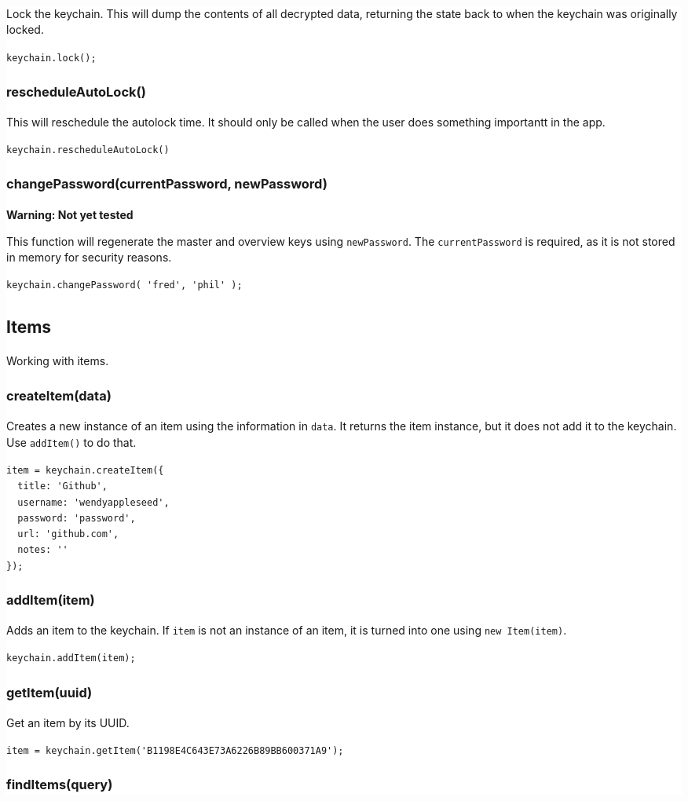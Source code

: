 Lock the keychain.
This will dump the contents of all decrypted data, returning the state back to when the keychain was originally locked.

    keychain.lock();

### rescheduleAutoLock()

This will reschedule the autolock time.
It should only be called when the user does something importantt in the app.

    keychain.rescheduleAutoLock()


### changePassword(currentPassword, newPassword)

__Warning: Not yet tested__

This function will regenerate the master and overview keys using `newPassword`.
The `currentPassword` is required, as it is not stored in memory for security
reasons.

    keychain.changePassword( 'fred', 'phil' );


## Items

Working with items.

### createItem(data)

Creates a new instance of an item using the information in `data`.
It returns the item instance, but it does not add it to the keychain. Use `addItem()` to do that.

    item = keychain.createItem({
      title: 'Github',
      username: 'wendyappleseed',
      password: 'password',
      url: 'github.com',
      notes: ''
    });

### addItem(item)

Adds an item to the keychain.
If `item` is not an instance of an item, it is turned into one using `new Item(item)`.

    keychain.addItem(item);

### getItem(uuid)

Get an item by its UUID.

    item = keychain.getItem('B1198E4C643E73A6226B89BB600371A9');

### findItems(query)
